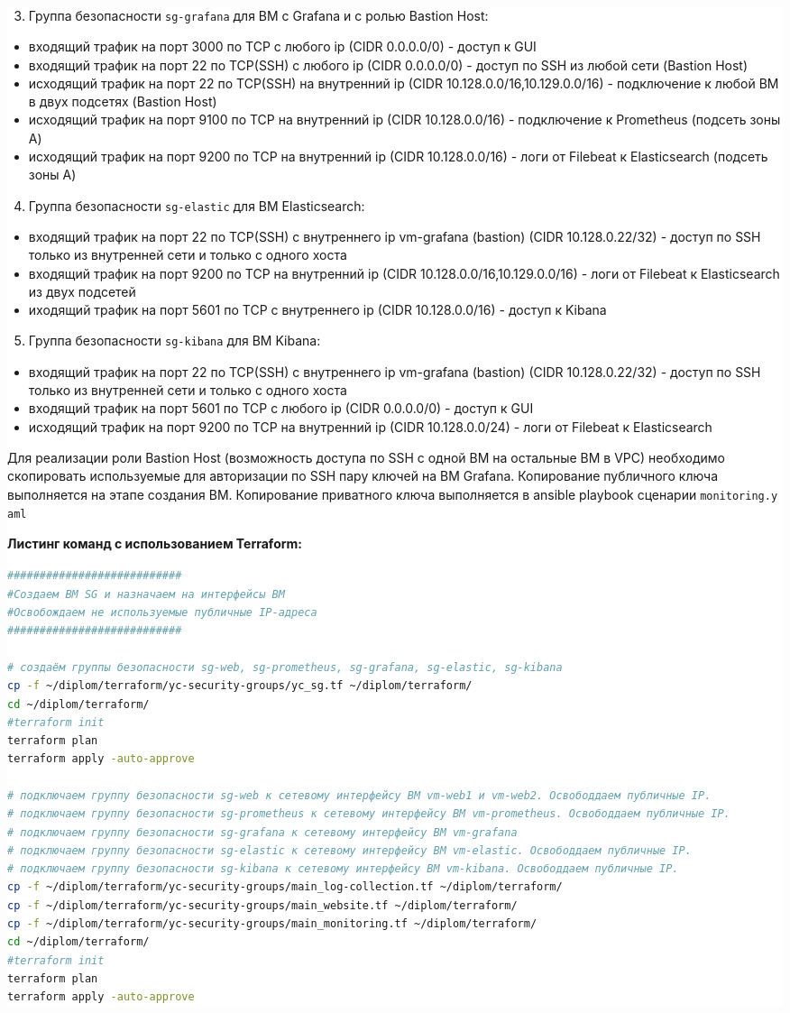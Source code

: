 3. Группа безопасности `sg-grafana` для ВМ с Grafana и с ролью Bastion Host:
- входящий трафик на порт 3000 по TCP с любого ip (CIDR 0.0.0.0/0) - доступ к GUI
- входящий трафик на порт 22 по TCP(SSH) с любого ip (CIDR 0.0.0.0/0) - доступ по SSH из любой сети (Bastion Host)
- исходящий трафик на порт 22 по TCP(SSH) на внутренний ip (CIDR 10.128.0.0/16,10.129.0.0/16) - подключение к любой ВМ в двух подсетях (Bastion Host)
- исходящий трафик на порт 9100 по TCP на внутренний ip (CIDR 10.128.0.0/16) - подключение к Prometheus (подсеть зоны А)
- исходящий трафик на порт 9200 по TCP на внутренний ip (CIDR 10.128.0.0/16) - логи от Filebeat к Elasticsearch (подсеть зоны А)

4. Группа безопасности `sg-elastic` для ВМ Elasticsearch:
- входящий трафик на порт 22 по TCP(SSH) с внутреннего ip vm-grafana (bastion) (CIDR 10.128.0.22/32) - доступ по SSH только из внутренней сети и только с одного хоста
- входящий трафик на порт 9200 по TCP на внутренний ip (CIDR 10.128.0.0/16,10.129.0.0/16) - логи от Filebeat к Elasticsearch из двух подсетей
- иходящий трафик на порт 5601 по TCP с внутреннего ip (CIDR 10.128.0.0/16) - доступ к Kibana

5. Группа безопасности `sg-kibana` для ВМ Kibana:
- входящий трафик на порт 22 по TCP(SSH) с внутреннего ip vm-grafana (bastion) (CIDR 10.128.0.22/32) - доступ по SSH только из внутренней сети и только с одного хоста
- входящий трафик на порт 5601 по TCP с любого ip (CIDR 0.0.0.0/0) - доступ к GUI
- исходящий трафик на порт 9200 по TCP на внутренний ip (CIDR 10.128.0.0/24) - логи от Filebeat к Elasticsearch

Для реализации роли Bastion Host (возможность доступа по SSH с одной ВМ на остальные ВМ в VPC) необходимо скопировать используемые для авторизации по SSH пару ключей на ВМ Grafana.
Копирование публичного ключа выполняется на этапе создания ВМ.  Копирование приватного ключа выполняется в ansible playbook сценарии `monitoring.yaml`

**Листинг команд с использованием Terraform:**
```bash
###########################
#Создаем ВМ SG и назначаем на интерфейсы ВМ
#Освобождаем не используемые публичные IP-адреса 
###########################

# создаём группы безопасности sg-web, sg-prometheus, sg-grafana, sg-elastic, sg-kibana
cp -f ~/diplom/terraform/yc-security-groups/yc_sg.tf ~/diplom/terraform/
cd ~/diplom/terraform/
#terraform init
terraform plan
terraform apply -auto-approve

# подключаем группу безопасности sg-web к сетевому интерфейсу ВМ vm-web1 и vm-web2. Освободдаем публичные IP.
# подключаем группу безопасности sg-prometheus к сетевому интерфейсу ВМ vm-prometheus. Освободдаем публичные IP.
# подключаем группу безопасности sg-grafana к сетевому интерфейсу ВМ vm-grafana
# подключаем группу безопасности sg-elastic к сетевому интерфейсу ВМ vm-elastic. Освободдаем публичные IP.
# подключаем группу безопасности sg-kibana к сетевому интерфейсу ВМ vm-kibana. Освободдаем публичные IP.
cp -f ~/diplom/terraform/yc-security-groups/main_log-collection.tf ~/diplom/terraform/
cp -f ~/diplom/terraform/yc-security-groups/main_website.tf ~/diplom/terraform/
cp -f ~/diplom/terraform/yc-security-groups/main_monitoring.tf ~/diplom/terraform/
cd ~/diplom/terraform/
#terraform init
terraform plan
terraform apply -auto-approve

```

